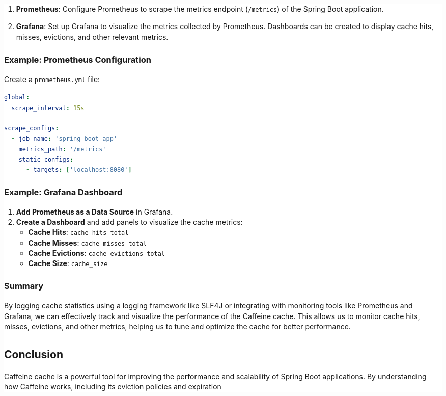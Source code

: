 1. **Prometheus**: Configure Prometheus to scrape the metrics endpoint (`/metrics`) of the Spring Boot application.

2. **Grafana**: Set up Grafana to visualize the metrics collected by Prometheus. Dashboards can be created to display cache hits, misses, evictions, and other relevant metrics.

### Example: Prometheus Configuration

Create a `prometheus.yml` file:

```yaml
global:
  scrape_interval: 15s

scrape_configs:
  - job_name: 'spring-boot-app'
    metrics_path: '/metrics'
    static_configs:
      - targets: ['localhost:8080']
```

### Example: Grafana Dashboard

1. **Add Prometheus as a Data Source** in Grafana.
2. **Create a Dashboard** and add panels to visualize the cache metrics:
   - **Cache Hits**: `cache_hits_total`
   - **Cache Misses**: `cache_misses_total`
   - **Cache Evictions**: `cache_evictions_total`
   - **Cache Size**: `cache_size`

### Summary

By logging cache statistics using a logging framework like SLF4J or integrating with monitoring tools like Prometheus and Grafana, we can effectively track and visualize the performance of the Caffeine cache. This allows us to monitor cache hits, misses, evictions, and other metrics, helping us to tune and optimize the cache for better performance.

<a name="conclusion"></a>
## Conclusion

Caffeine cache is a powerful tool for improving the performance and scalability of Spring Boot applications. By understanding how Caffeine works, including its eviction policies and expiration
